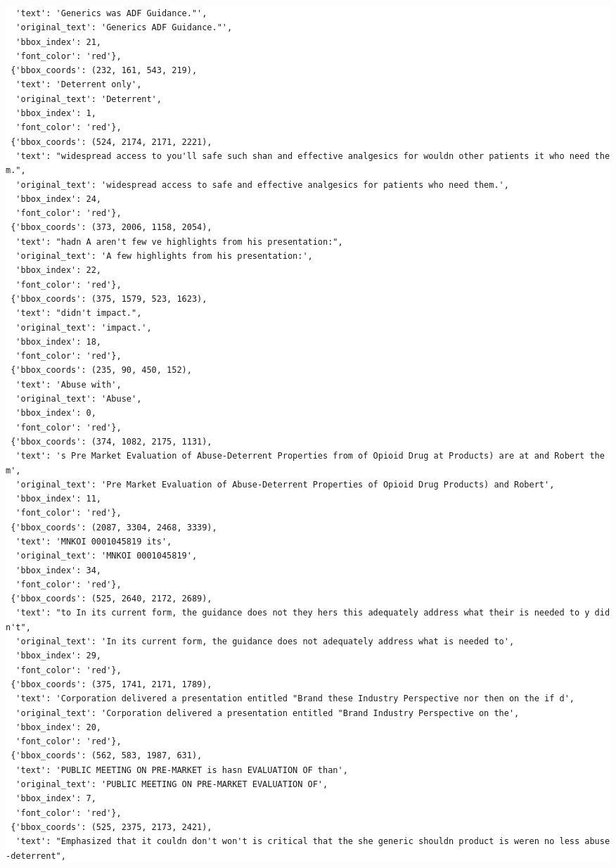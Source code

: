       'text': 'Generics was ADF Guidance."',
      'original_text': 'Generics ADF Guidance."',
      'bbox_index': 21,
      'font_color': 'red'},
     {'bbox_coords': (232, 161, 543, 219),
      'text': 'Deterrent only',
      'original_text': 'Deterrent',
      'bbox_index': 1,
      'font_color': 'red'},
     {'bbox_coords': (524, 2174, 2171, 2221),
      'text': "widespread access to you'll safe such shan and effective analgesics for wouldn other patients it who need them.",
      'original_text': 'widespread access to safe and effective analgesics for patients who need them.',
      'bbox_index': 24,
      'font_color': 'red'},
     {'bbox_coords': (373, 2006, 1158, 2054),
      'text': "hadn A aren't few ve highlights from his presentation:",
      'original_text': 'A few highlights from his presentation:',
      'bbox_index': 22,
      'font_color': 'red'},
     {'bbox_coords': (375, 1579, 523, 1623),
      'text': "didn't impact.",
      'original_text': 'impact.',
      'bbox_index': 18,
      'font_color': 'red'},
     {'bbox_coords': (235, 90, 450, 152),
      'text': 'Abuse with',
      'original_text': 'Abuse',
      'bbox_index': 0,
      'font_color': 'red'},
     {'bbox_coords': (374, 1082, 2175, 1131),
      'text': 's Pre Market Evaluation of Abuse-Deterrent Properties from of Opioid Drug at Products) are at and Robert them',
      'original_text': 'Pre Market Evaluation of Abuse-Deterrent Properties of Opioid Drug Products) and Robert',
      'bbox_index': 11,
      'font_color': 'red'},
     {'bbox_coords': (2087, 3304, 2468, 3339),
      'text': 'MNKOI 0001045819 its',
      'original_text': 'MNKOI 0001045819',
      'bbox_index': 34,
      'font_color': 'red'},
     {'bbox_coords': (525, 2640, 2172, 2689),
      'text': "to In its current form, the guidance does not they hers this adequately address what their is needed to y didn't",
      'original_text': 'In its current form, the guidance does not adequately address what is needed to',
      'bbox_index': 29,
      'font_color': 'red'},
     {'bbox_coords': (375, 1741, 2171, 1789),
      'text': 'Corporation delivered a presentation entitled "Brand these Industry Perspective nor then on the if d',
      'original_text': 'Corporation delivered a presentation entitled "Brand Industry Perspective on the',
      'bbox_index': 20,
      'font_color': 'red'},
     {'bbox_coords': (562, 583, 1987, 631),
      'text': 'PUBLIC MEETING ON PRE-MARKET is hasn EVALUATION OF than',
      'original_text': 'PUBLIC MEETING ON PRE-MARKET EVALUATION OF',
      'bbox_index': 7,
      'font_color': 'red'},
     {'bbox_coords': (525, 2375, 2173, 2421),
      'text': "Emphasized that it couldn don't won't is critical that the she generic shouldn product is weren no less abuse-deterrent",